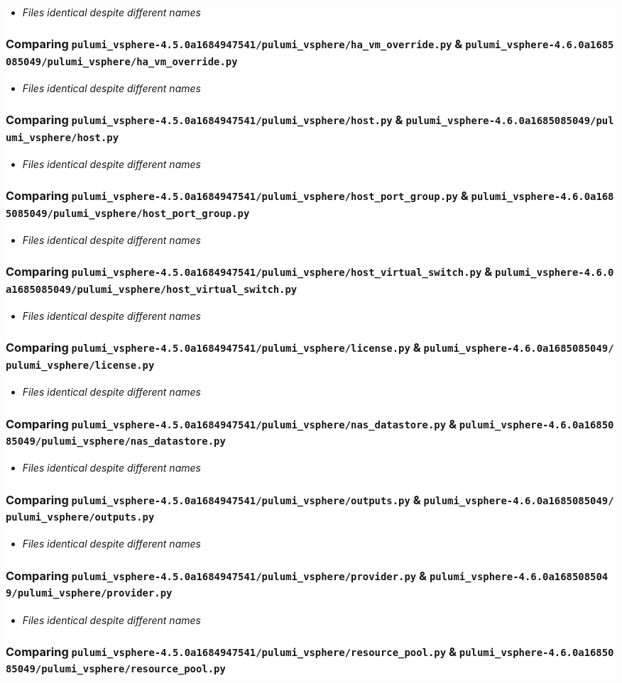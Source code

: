 * *Files identical despite different names*

### Comparing `pulumi_vsphere-4.5.0a1684947541/pulumi_vsphere/ha_vm_override.py` & `pulumi_vsphere-4.6.0a1685085049/pulumi_vsphere/ha_vm_override.py`

 * *Files identical despite different names*

### Comparing `pulumi_vsphere-4.5.0a1684947541/pulumi_vsphere/host.py` & `pulumi_vsphere-4.6.0a1685085049/pulumi_vsphere/host.py`

 * *Files identical despite different names*

### Comparing `pulumi_vsphere-4.5.0a1684947541/pulumi_vsphere/host_port_group.py` & `pulumi_vsphere-4.6.0a1685085049/pulumi_vsphere/host_port_group.py`

 * *Files identical despite different names*

### Comparing `pulumi_vsphere-4.5.0a1684947541/pulumi_vsphere/host_virtual_switch.py` & `pulumi_vsphere-4.6.0a1685085049/pulumi_vsphere/host_virtual_switch.py`

 * *Files identical despite different names*

### Comparing `pulumi_vsphere-4.5.0a1684947541/pulumi_vsphere/license.py` & `pulumi_vsphere-4.6.0a1685085049/pulumi_vsphere/license.py`

 * *Files identical despite different names*

### Comparing `pulumi_vsphere-4.5.0a1684947541/pulumi_vsphere/nas_datastore.py` & `pulumi_vsphere-4.6.0a1685085049/pulumi_vsphere/nas_datastore.py`

 * *Files identical despite different names*

### Comparing `pulumi_vsphere-4.5.0a1684947541/pulumi_vsphere/outputs.py` & `pulumi_vsphere-4.6.0a1685085049/pulumi_vsphere/outputs.py`

 * *Files identical despite different names*

### Comparing `pulumi_vsphere-4.5.0a1684947541/pulumi_vsphere/provider.py` & `pulumi_vsphere-4.6.0a1685085049/pulumi_vsphere/provider.py`

 * *Files identical despite different names*

### Comparing `pulumi_vsphere-4.5.0a1684947541/pulumi_vsphere/resource_pool.py` & `pulumi_vsphere-4.6.0a1685085049/pulumi_vsphere/resource_pool.py`
